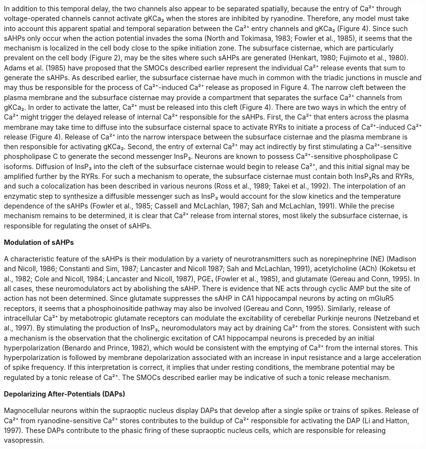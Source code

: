 In addition to this temporal delay, the two channels also appear to be separated spatially, because the entry of Ca²⁺ through voltage-operated channels cannot activate gKCa₂ when the stores are inhibited by ryanodine. Therefore, any model must take into account this apparent spatial and temporal separation between the Ca²⁺ entry channels and gKCa₂ (Figure 4). Since such sAHPs only occur when the action potential invades the soma (North and Tokimasa, 1983; Fowler et al., 1985), it seems that the mechanism is localized in the cell body close to the spike initiation zone. The subsurface cisternae, which are particularly prevalent on the cell body (Figure 2), may be the sites where such sAHPs are generated (Henkart, 1980; Fujimoto et al., 1980). Adams et al. (1985) have proposed that the SMOCs described earlier represent the individual Ca²⁺ release events that sum to generate the sAHPs. As described earlier, the subsurface cisternae have much in common with the triadic junctions in muscle and may thus be responsible for the process of Ca²⁺-induced Ca²⁺ release as proposed in Figure 4. The narrow cleft between the plasma membrane and the subsurface cisternae may provide a compartment that separates the surface Ca²⁺ channels from gKCa₂. In order to activate the latter, Ca²⁺ must be released into this cleft (Figure 4). There are two ways in which the entry of Ca²⁺ might trigger the delayed release of internal Ca²⁺ responsible for the sAHPs. First, the Ca²⁺ that enters across the plasma membrane may take time to diffuse into the subsurface cisternal space to activate RYRs to initiate a process of Ca²⁺-induced Ca²⁺ release (Figure 4). Release of Ca²⁺ into the narrow interspace between the subsurface cisternae and the plasma membrane is then responsible for activating gKCa₂. Second, the entry of external Ca²⁺ may act indirectly by first stimulating a Ca²⁺-sensitive phospholipase C to generate the second messenger InsP₃. Neurons are known to possess Ca²⁺-sensitive phospholipase C isoforms. Diffusion of InsP₃ into the cleft of the subsurface cisternae would begin to release Ca²⁺, and this initial signal may be amplified further by the RYRs. For such a mechanism to operate, the subsurface cisternae must contain both InsP₃Rs and RYRs, and such a colocalization has been described in various neurons (Ross et al., 1989; Takei et al., 1992). The interpolation of an enzymatic step to synthesize a diffusible messenger such as InsP₃ would account for the slow kinetics and the temperature dependence of the sAHPs (Fowler et al., 1985; Cassell and McLachlan, 1987; Sah and McLachlan, 1991). While the precise mechanism remains to be determined, it is clear that Ca²⁺ release from internal
stores, most likely the subsurface cisternae, is responsible for regulating the onset of sAHPs.

**Modulation of sAHPs**

A characteristic feature of the sAHPs is their modulation by a variety of neurotransmitters such as norepinephrine (NE) (Madison and Nicoll, 1986; Constanti and Sim, 1987; Lancaster and Nicoll 1987; Sah and McLachlan, 1991), acetylcholine (ACh) (Koketsu et al., 1982; Cole and Nicoll, 1984; Lancaster and Nicoll, 1987), PGE₁ (Fowler et al., 1985), and glutamate (Gereau and Conn, 1995). In all cases, these neuromodulators act by abolishing the sAHP. There is evidence that NE acts through cyclic AMP but the site of action has not been determined. Since glutamate suppresses the sAHP in CA1 hippocampal neurons by acting on mGluR5 receptors, it seems that a phosphoinositide pathway may also be involved (Gereau and Conn, 1995). Similarly, release of intracellular Ca²⁺ by metabotropic glutamate receptors can modulate the excitability of cerebellar Purkinje neurons (Netzeband et al., 1997). By stimulating the production of InsP₃, neuromodulators may act by draining Ca²⁺ from the stores. Consistent with such a mechanism is the observation that the cholinergic excitation of CA1 hippocampal neurons is preceded by an initial hyperpolarization (Benardo and Prince, 1982), which would be consistent with the emptying of Ca²⁺ from the internal stores. This hyperpolarization is followed by membrane depolarization associated with an increase in input resistance and a large acceleration of spike frequency. If this interpretation is correct, it implies that under resting conditions, the membrane potential may be regulated by a tonic release of Ca²⁺. The SMOCs described earlier may be indicative of such a tonic release mechanism.

**Depolarizing After-Potentials (DAPs)**

Magnocellular neurons within the supraoptic nucleus display DAPs that develop after a single spike or trains of spikes. Release of Ca²⁺ from ryanodine-sensitive Ca²⁺ stores contributes to the buildup of Ca²⁺ responsible for activating the DAP (Li and Hatton, 1997). These DAPs contribute to the phasic firing of these supraoptic nucleus cells, which are responsible for releasing vasopressin.
